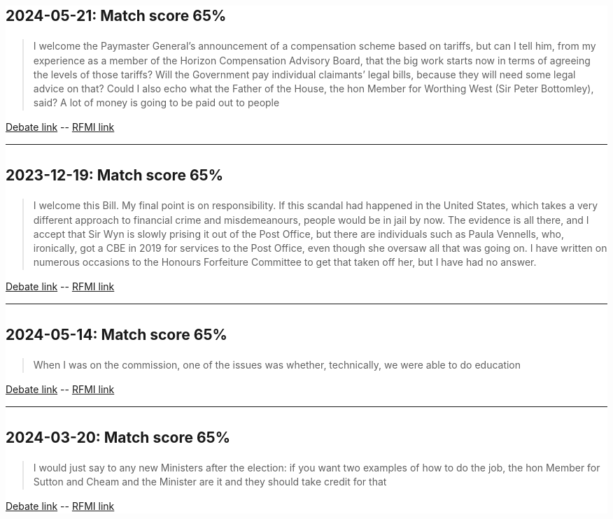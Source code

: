 
## 2024-05-21: Match score 65%

>I welcome the Paymaster General’s announcement of a compensation scheme based on tariffs, but can I tell him, from my experience as a member of the Horizon Compensation Advisory Board, that the big work starts now in terms of agreeing the levels of those tariffs? Will the Government pay individual claimants’ legal bills, because they will need some legal advice on that? Could I also echo what the Father of the House, the hon Member for Worthing West (Sir Peter Bottomley), said? A lot of money is going to be paid out to people

[Debate link](https://www.theyworkforyou.com/debates/?id=2024-05-21a.759.2)  --  [RFMI link](https://www.theyworkforyou.com/mp/11003/register)


---



## 2023-12-19: Match score 65%

>I welcome this Bill. My final point is on responsibility. If this scandal had happened in the United States, which takes a very different approach to financial crime and misdemeanours, people would be in jail by now. The evidence is all there, and I accept that Sir Wyn is slowly prising it out of the Post Office, but there are individuals such as Paula Vennells, who, ironically, got a CBE in 2019 for services to the Post Office, even though she oversaw all that was going on. I have written on numerous occasions to the Honours Forfeiture Committee to get that taken off her, but I have had no answer.

[Debate link](https://www.theyworkforyou.com/debates/?id=2023-12-19b.1300.1)  --  [RFMI link](https://www.theyworkforyou.com/mp/11003/register)


---



## 2024-05-14: Match score 65%

>When I was on the commission, one of the issues was whether, technically, we were able to do education

[Debate link](https://www.theyworkforyou.com/debates/?id=2024-05-14c.218.0)  --  [RFMI link](https://www.theyworkforyou.com/mp/11003/register)


---



## 2024-03-20: Match score 65%

>I would just say to any new Ministers after the election: if you want two examples of how to do the job, the hon Member for Sutton and Cheam and the Minister are it and they should take credit for that

[Debate link](https://www.theyworkforyou.com/debates/?id=2024-03-20c.983.0)  --  [RFMI link](https://www.theyworkforyou.com/mp/11003/register)

